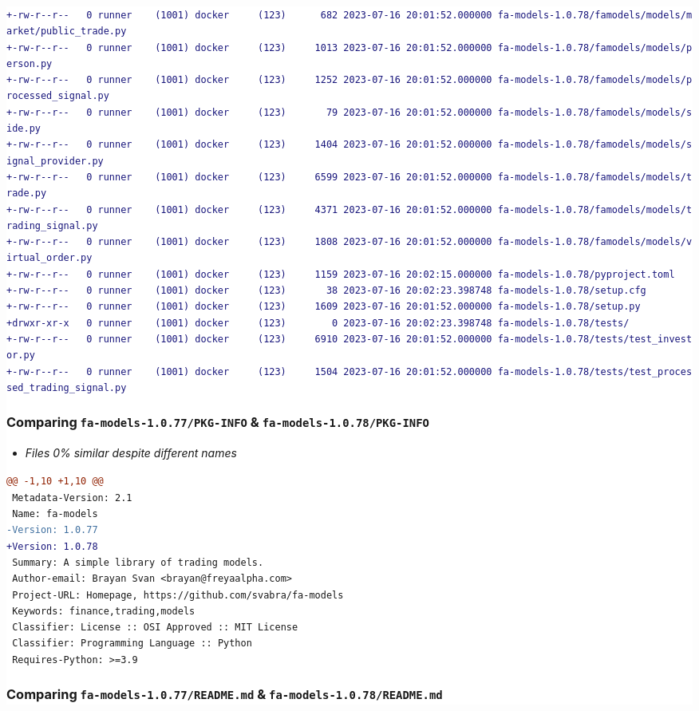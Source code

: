 ```diff
+-rw-r--r--   0 runner    (1001) docker     (123)      682 2023-07-16 20:01:52.000000 fa-models-1.0.78/famodels/models/market/public_trade.py
+-rw-r--r--   0 runner    (1001) docker     (123)     1013 2023-07-16 20:01:52.000000 fa-models-1.0.78/famodels/models/person.py
+-rw-r--r--   0 runner    (1001) docker     (123)     1252 2023-07-16 20:01:52.000000 fa-models-1.0.78/famodels/models/processed_signal.py
+-rw-r--r--   0 runner    (1001) docker     (123)       79 2023-07-16 20:01:52.000000 fa-models-1.0.78/famodels/models/side.py
+-rw-r--r--   0 runner    (1001) docker     (123)     1404 2023-07-16 20:01:52.000000 fa-models-1.0.78/famodels/models/signal_provider.py
+-rw-r--r--   0 runner    (1001) docker     (123)     6599 2023-07-16 20:01:52.000000 fa-models-1.0.78/famodels/models/trade.py
+-rw-r--r--   0 runner    (1001) docker     (123)     4371 2023-07-16 20:01:52.000000 fa-models-1.0.78/famodels/models/trading_signal.py
+-rw-r--r--   0 runner    (1001) docker     (123)     1808 2023-07-16 20:01:52.000000 fa-models-1.0.78/famodels/models/virtual_order.py
+-rw-r--r--   0 runner    (1001) docker     (123)     1159 2023-07-16 20:02:15.000000 fa-models-1.0.78/pyproject.toml
+-rw-r--r--   0 runner    (1001) docker     (123)       38 2023-07-16 20:02:23.398748 fa-models-1.0.78/setup.cfg
+-rw-r--r--   0 runner    (1001) docker     (123)     1609 2023-07-16 20:01:52.000000 fa-models-1.0.78/setup.py
+drwxr-xr-x   0 runner    (1001) docker     (123)        0 2023-07-16 20:02:23.398748 fa-models-1.0.78/tests/
+-rw-r--r--   0 runner    (1001) docker     (123)     6910 2023-07-16 20:01:52.000000 fa-models-1.0.78/tests/test_investor.py
+-rw-r--r--   0 runner    (1001) docker     (123)     1504 2023-07-16 20:01:52.000000 fa-models-1.0.78/tests/test_processed_trading_signal.py
```

### Comparing `fa-models-1.0.77/PKG-INFO` & `fa-models-1.0.78/PKG-INFO`

 * *Files 0% similar despite different names*

```diff
@@ -1,10 +1,10 @@
 Metadata-Version: 2.1
 Name: fa-models
-Version: 1.0.77
+Version: 1.0.78
 Summary: A simple library of trading models.
 Author-email: Brayan Svan <brayan@freyaalpha.com>
 Project-URL: Homepage, https://github.com/svabra/fa-models
 Keywords: finance,trading,models
 Classifier: License :: OSI Approved :: MIT License
 Classifier: Programming Language :: Python
 Requires-Python: >=3.9
```

### Comparing `fa-models-1.0.77/README.md` & `fa-models-1.0.78/README.md`
